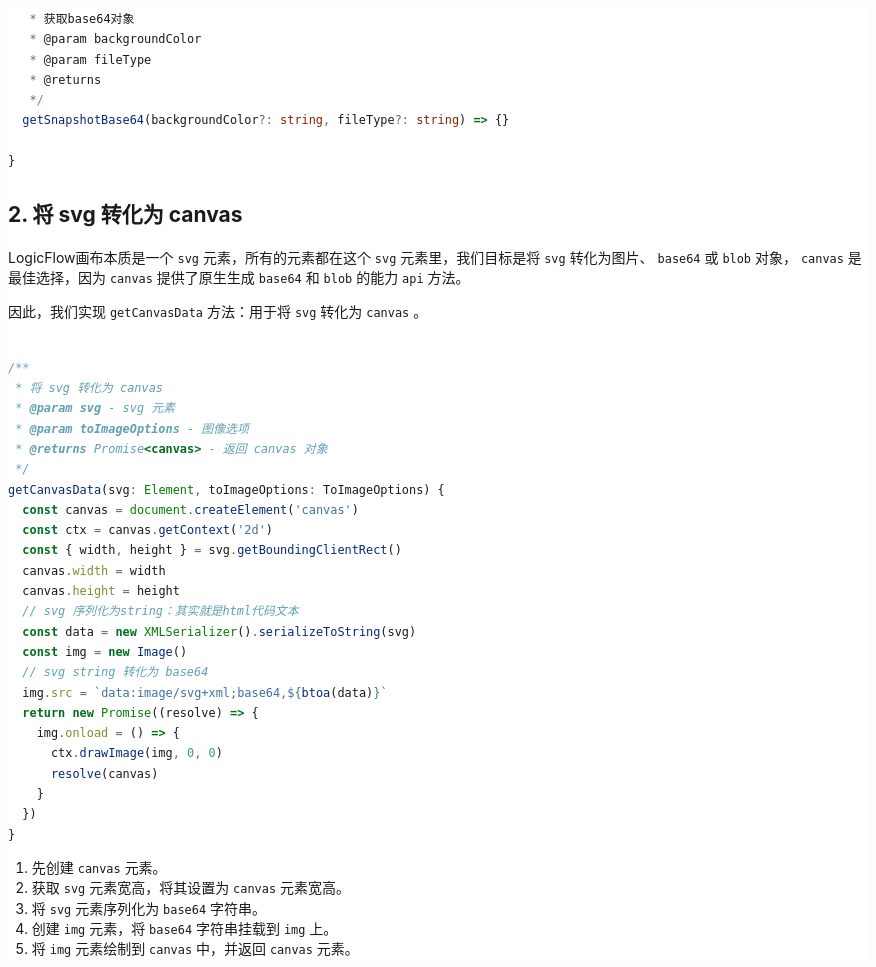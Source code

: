 ```ts
   * 获取base64对象
   * @param backgroundColor
   * @param fileType
   * @returns
   */
  getSnapshotBase64(backgroundColor?: string, fileType?: string) => {}

}

```

## 2. 将 svg 转化为 canvas

LogicFlow画布本质是一个 `svg` 元素，所有的元素都在这个 `svg` 元素里，我们目标是将 `svg` 转化为图片、 `base64` 或 `blob` 对象， `canvas` 是最佳选择，因为 `canvas` 提供了原生生成 `base64` 和 `blob` 的能力 `api` 方法。

因此，我们实现 `getCanvasData` 方法：用于将 `svg` 转化为 `canvas` 。

```ts

/**
 * 将 svg 转化为 canvas
 * @param svg - svg 元素
 * @param toImageOptions - 图像选项
 * @returns Promise<canvas> - 返回 canvas 对象
 */
getCanvasData(svg: Element, toImageOptions: ToImageOptions) {
  const canvas = document.createElement('canvas')
  const ctx = canvas.getContext('2d')
  const { width, height } = svg.getBoundingClientRect()
  canvas.width = width
  canvas.height = height
  // svg 序列化为string：其实就是html代码文本 
  const data = new XMLSerializer().serializeToString(svg)
  const img = new Image()
  // svg string 转化为 base64
  img.src = `data:image/svg+xml;base64,${btoa(data)}`
  return new Promise((resolve) => {
    img.onload = () => {
      ctx.drawImage(img, 0, 0)
      resolve(canvas)
    }
  })
}

```

1. 先创建 `canvas` 元素。
2. 获取 `svg` 元素宽高，将其设置为 `canvas` 元素宽高。
3. 将 `svg` 元素序列化为 `base64` 字符串。
4. 创建 `img` 元素，将 `base64` 字符串挂载到 `img` 上。
4. 将 `img` 元素绘制到 `canvas` 中，并返回 `canvas` 元素。
